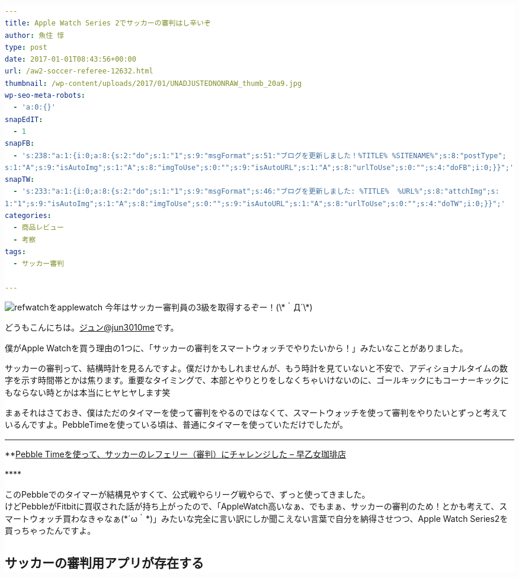```yaml
---
title: Apple Watch Series 2でサッカーの審判はし辛いぞ
author: 魚住 惇
type: post
date: 2017-01-01T08:43:56+00:00
url: /aw2-soccer-referee-12632.html
thumbnail: /wp-content/uploads/2017/01/UNADJUSTEDNONRAW_thumb_20a9.jpg
wp-seo-meta-robots:
  - 'a:0:{}'
snapEdIT:
  - 1
snapFB:
  - 's:238:"a:1:{i:0;a:8:{s:2:"do";s:1:"1";s:9:"msgFormat";s:51:"ブログを更新しました！%TITLE% %SITENAME%";s:8:"postType";s:1:"A";s:9:"isAutoImg";s:1:"A";s:8:"imgToUse";s:0:"";s:9:"isAutoURL";s:1:"A";s:8:"urlToUse";s:0:"";s:4:"doFB";i:0;}}";'
snapTW:
  - 's:233:"a:1:{i:0;a:8:{s:2:"do";s:1:"1";s:9:"msgFormat";s:46:"ブログを更新しました: %TITLE%  %URL%";s:8:"attchImg";s:1:"1";s:9:"isAutoImg";s:1:"A";s:8:"imgToUse";s:0:"";s:9:"isAutoURL";s:1:"A";s:8:"urlToUse";s:0:"";s:4:"doTW";i:0;}}";'
categories:
  - 商品レビュー
  - 考察
tags:
  - サッカー審判

---
```

<img decoding="async" loading="lazy" src="/wp-content/uploads/2017/01/UNADJUSTEDNONRAW_thumb_20a9.jpg" alt="refwatchをapplewatch" title="UNADJUSTEDNONRAW_thumb_20a9.jpg" width="513" height="383" border="0" />  
今年はサッカー審判員の3級を取得するぞー！(\*｀Д´\*)

どうもこんにちは。[ジュン@jun3010me][1]です。

僕がApple Watchを買う理由の1つに、「サッカーの審判をスマートウォッチでやりたいから！」みたいなことがありました。

サッカーの審判って、結構時計を見るんですよ。僕だけかもしれませんが、もう時計を見ていないと不安で、アディショナルタイムの数字を示す時間帯とかは焦ります。重要なタイミングで、本部とやりとりをしなくちゃいけないのに、ゴールキックにもコーナーキックにもならない時とかは本当にヒヤヒヤします笑

まぁそれはさておき、僕はただのタイマーを使って審判をやるのではなくて、スマートウォッチを使って審判をやりたいとずっと考えているんですよ。PebbleTimeを使っている頃は、普通にタイマーを使っていただけでしたが。  
****

**<a href="http://192.168.11.200:8000/pebbletime-soccer-referee-11120.html" target="_blank" rel="noopener noreferrer">Pebble Timeを使って、サッカーのレフェリー（審判）にチャレンジした – 早乙女珈琲店</a></p> 

</b>****

このPebbleでのタイマーが結構見やすくて、公式戦やらリーグ戦やらで、ずっと使ってきました。  
けどPebbleがFitbitに買収された話が持ち上がったので、「AppleWatch高いなぁ、でもまぁ、<span class="futoaka">サッカーの審判のため！</span>とかも考えて、スマートウォッチ買わなきゃなぁ(\*´ω｀\*)」みたいな完全に言い訳にしか聞こえない言葉で自分を納得させつつ、Apple Watch Series2を買っちゃったんですよ。

## サッカーの審判用アプリが存在する


 [1]: https://twitter.com/jun3010me